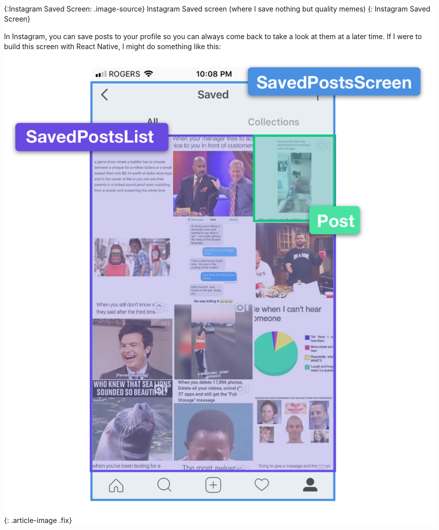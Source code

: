 {:Instagram Saved Screen: .image-source}
Instagram Saved screen (where I save nothing but quality memes)
{: Instagram Saved Screen}

In Instagram, you can save posts to your profile so you can always come back to take a look at them at a later time. If I were to build this screen with React Native, I might do something like this:

![Instagram Saved Screen Components](assets/react-native-github/instagram-saved-screen-comps.png 'Instagram Saved Screen Components'){: .article-image .fix}

